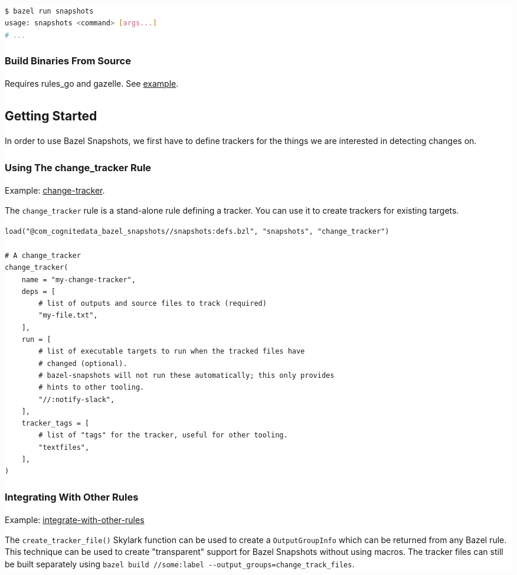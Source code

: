 ```sh
$ bazel run snapshots
usage: snapshots <command> [args...]
# ...
```

### Build Binaries From Source

Requires rules_go and gazelle.
See [example](/examples/build-from-source).

## Getting Started

In order to use Bazel Snapshots, we first have to define trackers for the things we are interested in detecting changes on.

### Using The change_tracker Rule

Example: [change-tracker](/examples/change-tracker).

The `change_tracker` rule is a stand-alone rule defining a tracker.
You can use it to create trackers for existing targets.

```skylark
load("@com_cognitedata_bazel_snapshots//snapshots:defs.bzl", "snapshots", "change_tracker")

# A change_tracker
change_tracker(
    name = "my-change-tracker",
    deps = [
        # list of outputs and source files to track (required)
        "my-file.txt",
    ],
    run = [
        # list of executable targets to run when the tracked files have
        # changed (optional).
        # bazel-snapshots will not run these automatically; this only provides
        # hints to other tooling.
        "//:notify-slack",
    ],
    tracker_tags = [
        # list of "tags" for the tracker, useful for other tooling.
        "textfiles",
    ],
)

```

### Integrating With Other Rules

Example: [integrate-with-other-rules](/examples/integrate-with-other-rules/)

The `create_tracker_file()` Skylark function can be used to create a `OutputGroupInfo` which can be returned from any Bazel rule.
This technique can be used to create "transparent" support for Bazel Snapshots without using macros.
The tracker files can still be built separately using `bazel build //some:label --output_groups=change_track_files`.
